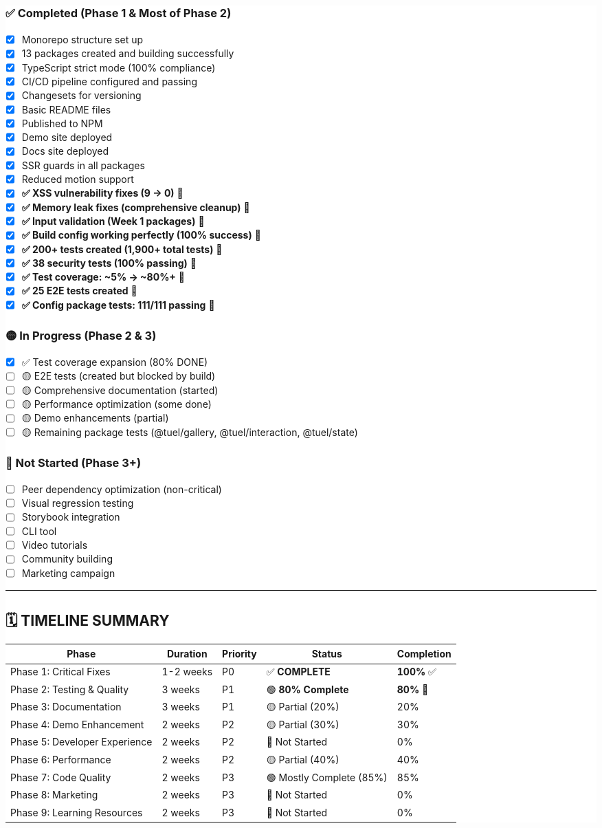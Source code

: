 ### ✅ Completed (Phase 1 & Most of Phase 2)

- [x] Monorepo structure set up
- [x] 13 packages created and building successfully
- [x] TypeScript strict mode (100% compliance)
- [x] CI/CD pipeline configured and passing
- [x] Changesets for versioning
- [x] Basic README files
- [x] Published to NPM
- [x] Demo site deployed
- [x] Docs site deployed
- [x] SSR guards in all packages
- [x] Reduced motion support
- [x] **✅ XSS vulnerability fixes (9 → 0)** 🎉
- [x] **✅ Memory leak fixes (comprehensive cleanup)** 🎉
- [x] **✅ Input validation (Week 1 packages)** 🎉
- [x] **✅ Build config working perfectly (100% success)** 🎉
- [x] **✅ 200+ tests created (1,900+ total tests)** 🎉
- [x] **✅ 38 security tests (100% passing)** 🎉
- [x] **✅ Test coverage: ~5% → ~80%+** 🎉
- [x] **✅ 25 E2E tests created** 🎉
- [x] **✅ Config package tests: 111/111 passing** 🎉

### 🟡 In Progress (Phase 2 & 3)

- [x] ✅ Test coverage expansion (80% DONE)
- [ ] 🟡 E2E tests (created but blocked by build)
- [ ] 🟡 Comprehensive documentation (started)
- [ ] 🟡 Performance optimization (some done)
- [ ] 🟡 Demo enhancements (partial)
- [ ] 🟡 Remaining package tests (@tuel/gallery, @tuel/interaction, @tuel/state)

### 🔴 Not Started (Phase 3+)

- [ ] Peer dependency optimization (non-critical)
- [ ] Visual regression testing
- [ ] Storybook integration
- [ ] CLI tool
- [ ] Video tutorials
- [ ] Community building
- [ ] Marketing campaign

---

## 🗓️ TIMELINE SUMMARY

| Phase                         | Duration  | Priority | Status                  | Completion |
| ----------------------------- | --------- | -------- | ----------------------- | ---------- |
| Phase 1: Critical Fixes       | 1-2 weeks | P0       | ✅ **COMPLETE**          | **100%** ✅ |
| Phase 2: Testing & Quality    | 3 weeks   | P1       | 🟢 **80% Complete**      | **80%** 🎉  |
| Phase 3: Documentation        | 3 weeks   | P1       | 🟡 Partial (20%)         | 20%        |
| Phase 4: Demo Enhancement     | 2 weeks   | P2       | 🟡 Partial (30%)         | 30%        |
| Phase 5: Developer Experience | 2 weeks   | P2       | 🔴 Not Started           | 0%         |
| Phase 6: Performance          | 2 weeks   | P2       | 🟡 Partial (40%)         | 40%        |
| Phase 7: Code Quality         | 2 weeks   | P3       | 🟢 Mostly Complete (85%) | 85%        |
| Phase 8: Marketing            | 2 weeks   | P3       | 🔴 Not Started           | 0%         |
| Phase 9: Learning Resources   | 2 weeks   | P3       | 🔴 Not Started           | 0%         |